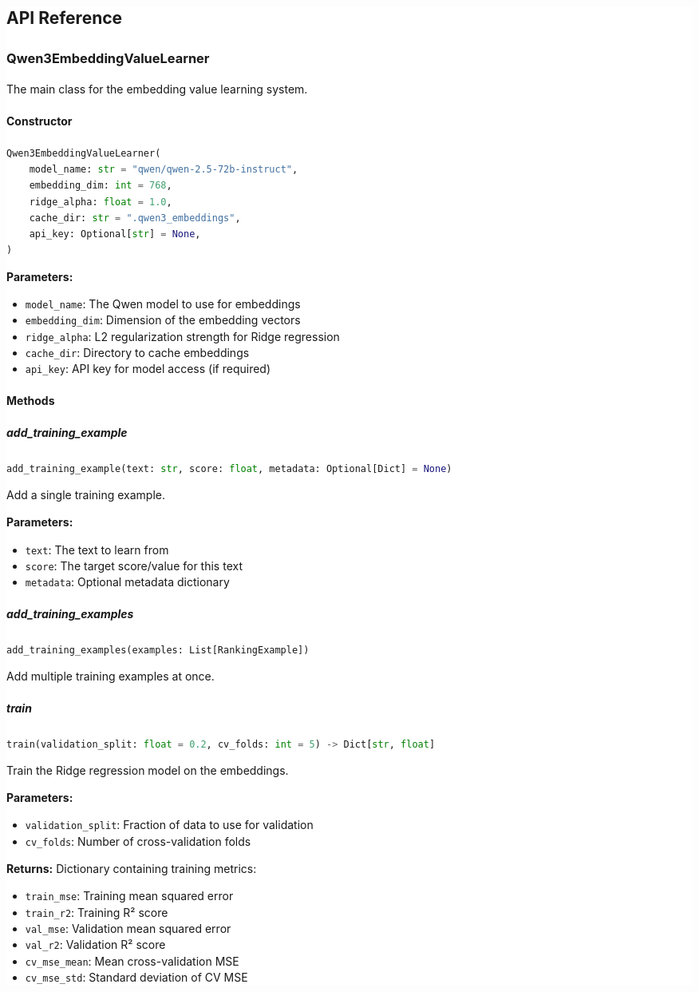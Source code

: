 ## API Reference

### Qwen3EmbeddingValueLearner

The main class for the embedding value learning system.

#### Constructor

```python
Qwen3EmbeddingValueLearner(
    model_name: str = "qwen/qwen-2.5-72b-instruct",
    embedding_dim: int = 768,
    ridge_alpha: float = 1.0,
    cache_dir: str = ".qwen3_embeddings",
    api_key: Optional[str] = None,
)
```

**Parameters:**
- `model_name`: The Qwen model to use for embeddings
- `embedding_dim`: Dimension of the embedding vectors
- `ridge_alpha`: L2 regularization strength for Ridge regression
- `cache_dir`: Directory to cache embeddings
- `api_key`: API key for model access (if required)

#### Methods

##### add_training_example
```python
add_training_example(text: str, score: float, metadata: Optional[Dict] = None)
```
Add a single training example.

**Parameters:**
- `text`: The text to learn from
- `score`: The target score/value for this text
- `metadata`: Optional metadata dictionary

##### add_training_examples
```python
add_training_examples(examples: List[RankingExample])
```
Add multiple training examples at once.

##### train
```python
train(validation_split: float = 0.2, cv_folds: int = 5) -> Dict[str, float]
```
Train the Ridge regression model on the embeddings.

**Parameters:**
- `validation_split`: Fraction of data to use for validation
- `cv_folds`: Number of cross-validation folds

**Returns:**
Dictionary containing training metrics:
- `train_mse`: Training mean squared error
- `train_r2`: Training R² score
- `val_mse`: Validation mean squared error
- `val_r2`: Validation R² score
- `cv_mse_mean`: Mean cross-validation MSE
- `cv_mse_std`: Standard deviation of CV MSE
